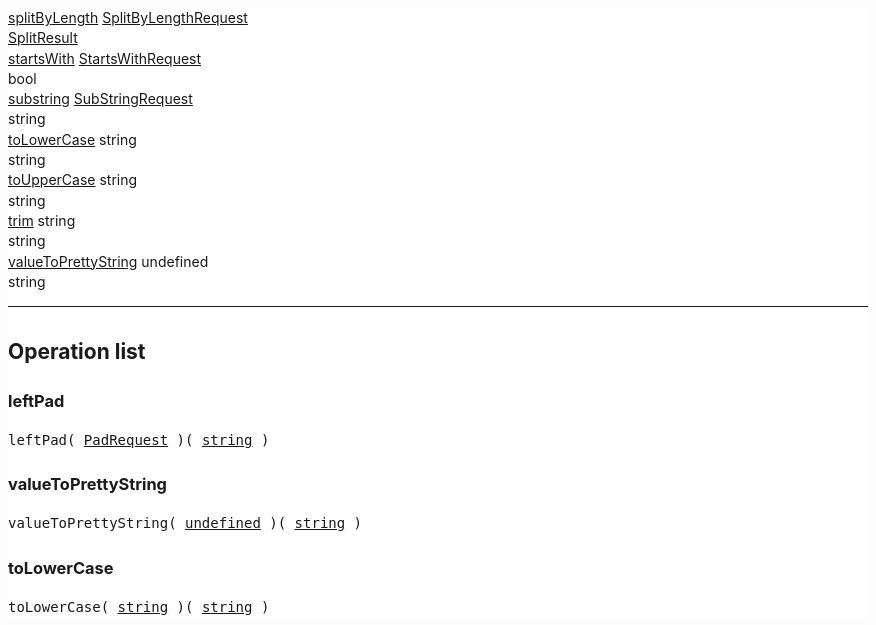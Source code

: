 </td>
</tr>
<tr>
<td><a href="#splitByLength">splitByLength</a></td>
<td><a href="#SplitByLengthRequest">SplitByLengthRequest</a><br /></td>
<td><a href="#SplitResult">SplitResult</a><br /></td>
<td>
</td>
</tr>
<tr>
<td><a href="#startsWith">startsWith</a></td>
<td><a href="#StartsWithRequest">StartsWithRequest</a><br /></td>
<td>bool<br /></td>
<td>
</td>
</tr>
<tr>
<td><a href="#substring">substring</a></td>
<td><a href="#SubStringRequest">SubStringRequest</a><br /></td>
<td>string<br /></td>
<td>
</td>
</tr>
<tr>
<td><a href="#toLowerCase">toLowerCase</a></td>
<td>string<br /></td>
<td>string<br /></td>
<td>
</td>
</tr>
<tr>
<td><a href="#toUpperCase">toUpperCase</a></td>
<td>string<br /></td>
<td>string<br /></td>
<td>
</td>
</tr>
<tr>
<td><a href="#trim">trim</a></td>
<td>string<br /></td>
<td>string<br /></td>
<td>
</td>
</tr>
<tr>
<td><a href="#valueToPrettyString">valueToPrettyString</a></td>
<td>undefined<br /></td>
<td>string<br /></td>
<td>
</td>
</tr>
</table>
<hr>
<h2>Operation list</h2>
<div class="operation-title"><a name="leftPad"></a><h3 id="leftPad">leftPad</h3></div>
<pre>leftPad( <a href="#PadRequest">PadRequest</a> )( <a href="#string">string</a> )
</pre>
<div class="operation-title"><a name="valueToPrettyString"></a><h3 id="valueToPrettyString">valueToPrettyString</h3></div>
<pre>valueToPrettyString( <a href="#undefined">undefined</a> )( <a href="#string">string</a> )
</pre>
<div class="operation-title"><a name="toLowerCase"></a><h3 id="toLowerCase">toLowerCase</h3></div>
<pre>toLowerCase( <a href="#string">string</a> )( <a href="#string">string</a> )
</pre>